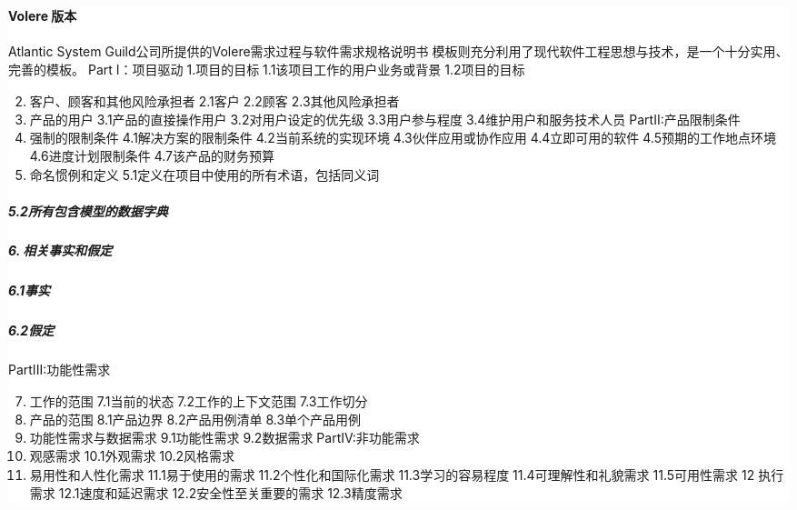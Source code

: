 #### Volere 版本

Atlantic System Guild公司所提供的Volere需求过程与软件需求规格说明书
模板则充分利用了现代软件工程思想与技术，是一个十分实用、完善的模板。
Part I：项目驱动
1.项目的目标
1.1该项目工作的用户业务或背景
1.2项目的目标

2. 客户、顾客和其他风险承担者
2.1客户
2.2顾客
2.3其他风险承担者
3. 产品的用户
3.1产品的直接操作用户
3.2对用户设定的优先级
3.3用户参与程度
3.4维护用户和服务技术人员
PartII:产品限制条件
4. 强制的限制条件
4.1解决方案的限制条件
4.2当前系统的实现环境
4.3伙伴应用或协作应用
4.4立即可用的软件
4.5预期的工作地点环境
4.6进度计划限制条件
4.7该产品的财务预算
5. 命名惯例和定义
5.1定义在项目中使用的所有术语，包括同义词


##### 5.2所有包含模型的数据字典

##### 6. 相关事实和假定

##### 6.1事实

##### 6.2假定

PartIII:功能性需求

7. 工作的范围
7.1当前的状态
7.2工作的上下文范围
7.3工作切分
8. 产品的范围
8.1产品边界
8.2产品用例清单
8.3单个产品用例
9. 功能性需求与数据需求
9.1功能性需求
9.2数据需求
PartIV:非功能需求
10. 观感需求
10.1外观需求
10.2风格需求
11. 易用性和人性化需求
11.1易于使用的需求
11.2个性化和国际化需求
11.3学习的容易程度
11.4可理解性和礼貌需求
11.5可用性需求
12 执行需求
12.1速度和延迟需求
12.2安全性至关重要的需求
12.3精度需求